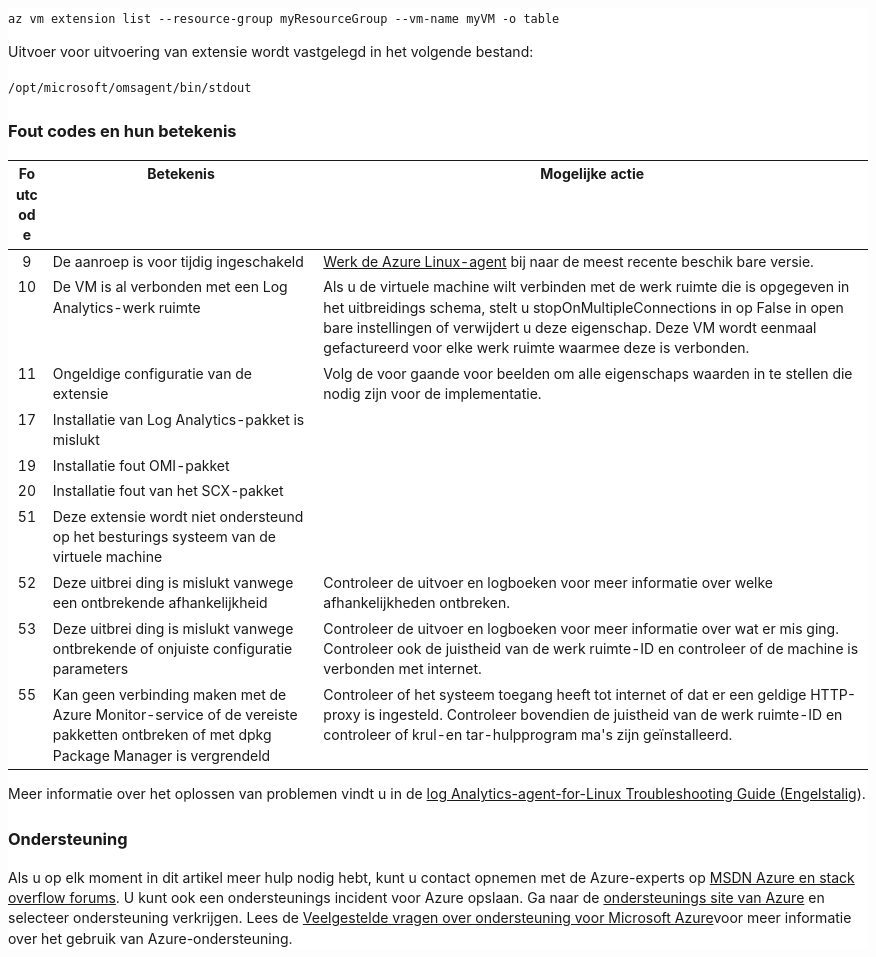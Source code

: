 ```azurecli
az vm extension list --resource-group myResourceGroup --vm-name myVM -o table
```

Uitvoer voor uitvoering van extensie wordt vastgelegd in het volgende bestand:

```
/opt/microsoft/omsagent/bin/stdout
```

### <a name="error-codes-and-their-meanings"></a>Fout codes en hun betekenis

| Foutcode | Betekenis | Mogelijke actie |
| :---: | --- | --- |
| 9 | De aanroep is voor tijdig ingeschakeld | [Werk de Azure Linux-agent](./update-linux-agent.md) bij naar de meest recente beschik bare versie. |
| 10 | De VM is al verbonden met een Log Analytics-werk ruimte | Als u de virtuele machine wilt verbinden met de werk ruimte die is opgegeven in het uitbreidings schema, stelt u stopOnMultipleConnections in op False in open bare instellingen of verwijdert u deze eigenschap. Deze VM wordt eenmaal gefactureerd voor elke werk ruimte waarmee deze is verbonden. |
| 11 | Ongeldige configuratie van de extensie | Volg de voor gaande voor beelden om alle eigenschaps waarden in te stellen die nodig zijn voor de implementatie. |
| 17 | Installatie van Log Analytics-pakket is mislukt | 
| 19 | Installatie fout OMI-pakket | 
| 20 | Installatie fout van het SCX-pakket |
| 51 | Deze extensie wordt niet ondersteund op het besturings systeem van de virtuele machine | |
| 52 | Deze uitbrei ding is mislukt vanwege een ontbrekende afhankelijkheid | Controleer de uitvoer en logboeken voor meer informatie over welke afhankelijkheden ontbreken. |
| 53 | Deze uitbrei ding is mislukt vanwege ontbrekende of onjuiste configuratie parameters | Controleer de uitvoer en logboeken voor meer informatie over wat er mis ging. Controleer ook de juistheid van de werk ruimte-ID en controleer of de machine is verbonden met internet. |
| 55 | Kan geen verbinding maken met de Azure Monitor-service of de vereiste pakketten ontbreken of met dpkg Package Manager is vergrendeld| Controleer of het systeem toegang heeft tot internet of dat er een geldige HTTP-proxy is ingesteld. Controleer bovendien de juistheid van de werk ruimte-ID en controleer of krul-en tar-hulpprogram ma's zijn geïnstalleerd. |

Meer informatie over het oplossen van problemen vindt u in de [log Analytics-agent-for-Linux Troubleshooting Guide (Engelstalig](../../azure-monitor/platform/vmext-troubleshoot.md)).

### <a name="support"></a>Ondersteuning

Als u op elk moment in dit artikel meer hulp nodig hebt, kunt u contact opnemen met de Azure-experts op [MSDN Azure en stack overflow forums](https://azure.microsoft.com/support/forums/). U kunt ook een ondersteunings incident voor Azure opslaan. Ga naar de [ondersteunings site van Azure](https://azure.microsoft.com/support/options/) en selecteer ondersteuning verkrijgen. Lees de [Veelgestelde vragen over ondersteuning voor Microsoft Azure](https://azure.microsoft.com/support/faq/)voor meer informatie over het gebruik van Azure-ondersteuning.

